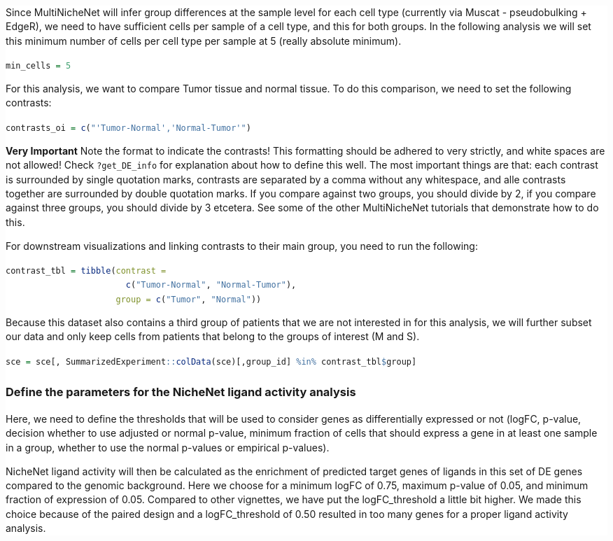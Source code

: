 Since MultiNicheNet will infer group differences at the sample level for
each cell type (currently via Muscat - pseudobulking + EdgeR), we need
to have sufficient cells per sample of a cell type, and this for both
groups. In the following analysis we will set this minimum number of
cells per cell type per sample at 5 (really absolute minimum).

``` r
min_cells = 5
```

For this analysis, we want to compare Tumor tissue and normal tissue. To
do this comparison, we need to set the following contrasts:

``` r
contrasts_oi = c("'Tumor-Normal','Normal-Tumor'")
```

**Very Important** Note the format to indicate the contrasts! This
formatting should be adhered to very strictly, and white spaces are not
allowed! Check `?get_DE_info` for explanation about how to define this
well. The most important things are that: each contrast is surrounded by
single quotation marks, contrasts are separated by a comma without any
whitespace, and alle contrasts together are surrounded by double
quotation marks. If you compare against two groups, you should divide by
2, if you compare against three groups, you should divide by 3 etcetera.
See some of the other MultiNicheNet tutorials that demonstrate how to do
this.

For downstream visualizations and linking contrasts to their main group,
you need to run the following:

``` r
contrast_tbl = tibble(contrast =
                        c("Tumor-Normal", "Normal-Tumor"),
                      group = c("Tumor", "Normal"))
```

Because this dataset also contains a third group of patients that we are
not interested in for this analysis, we will further subset our data and
only keep cells from patients that belong to the groups of interest (M
and S).

``` r
sce = sce[, SummarizedExperiment::colData(sce)[,group_id] %in% contrast_tbl$group]
```

### Define the parameters for the NicheNet ligand activity analysis

Here, we need to define the thresholds that will be used to consider
genes as differentially expressed or not (logFC, p-value, decision
whether to use adjusted or normal p-value, minimum fraction of cells
that should express a gene in at least one sample in a group, whether to
use the normal p-values or empirical p-values).

NicheNet ligand activity will then be calculated as the enrichment of
predicted target genes of ligands in this set of DE genes compared to
the genomic background. Here we choose for a minimum logFC of 0.75,
maximum p-value of 0.05, and minimum fraction of expression of 0.05.
Compared to other vignettes, we have put the logFC_threshold a little
bit higher. We made this choice because of the paired design and a
logFC_threshold of 0.50 resulted in too many genes for a proper ligand
activity analysis.
